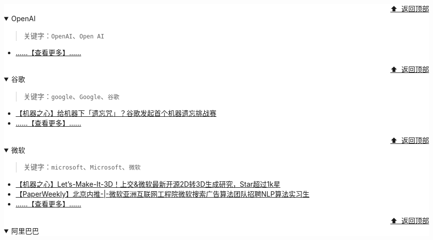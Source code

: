<div align="right"><a href="#文章分类">⬆ &nbsp;返回顶部</a></div>
</details>

<details open>
<summary id="openai">
 OpenAI
</summary>
<p></p>


> 关键字：`OpenAI`、`Open AI`



- [......【查看更多】......](/details/tags/openai.md)

<div align="right"><a href="#文章分类">⬆ &nbsp;返回顶部</a></div>
</details>

<details open>
<summary id="谷歌">
 谷歌
</summary>
<p></p>


> 关键字：`google`、`Google`、`谷歌`



- [【机器之心】给机器下「遗忘咒」？谷歌发起首个机器遗忘挑战赛](https://posts.careerengine.us/p/64aa88110dded95d9df53a98)
- [......【查看更多】......](/details/tags/google.md)

<div align="right"><a href="#文章分类">⬆ &nbsp;返回顶部</a></div>
</details>

<details open>
<summary id="微软">
 微软
</summary>
<p></p>


> 关键字：`microsoft`、`Microsoft`、`微软`



- [【机器之心】Let’s-Make-It-3D！上交&微软最新开源2D转3D生成研究，Star超过1k星](https://posts.careerengine.us/p/64cc84fc4c861516a2c22cbd)
- [【PaperWeekly】北京内推-|-微软亚洲互联网工程院微软搜索广告算法团队招聘NLP算法实习生](https://posts.careerengine.us/p/64c13ff093b8c152f8e07f19)
- [......【查看更多】......](/details/tags/microsoft.md)

<div align="right"><a href="#文章分类">⬆ &nbsp;返回顶部</a></div>
</details>

<details open>
<summary id="阿里巴巴">
 阿里巴巴
</summary>
<p></p>
